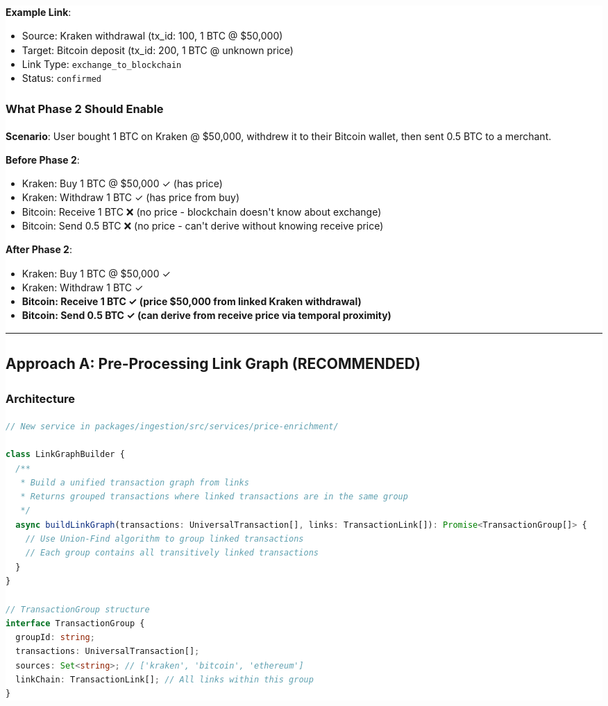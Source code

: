 **Example Link**:

- Source: Kraken withdrawal (tx_id: 100, 1 BTC @ $50,000)
- Target: Bitcoin deposit (tx_id: 200, 1 BTC @ unknown price)
- Link Type: `exchange_to_blockchain`
- Status: `confirmed`

### What Phase 2 Should Enable

**Scenario**: User bought 1 BTC on Kraken @ $50,000, withdrew it to their Bitcoin wallet, then sent 0.5 BTC to a merchant.

**Before Phase 2**:

- Kraken: Buy 1 BTC @ $50,000 ✓ (has price)
- Kraken: Withdraw 1 BTC ✓ (has price from buy)
- Bitcoin: Receive 1 BTC ❌ (no price - blockchain doesn't know about exchange)
- Bitcoin: Send 0.5 BTC ❌ (no price - can't derive without knowing receive price)

**After Phase 2**:

- Kraken: Buy 1 BTC @ $50,000 ✓
- Kraken: Withdraw 1 BTC ✓
- **Bitcoin: Receive 1 BTC ✓ (price $50,000 from linked Kraken withdrawal)**
- **Bitcoin: Send 0.5 BTC ✓ (can derive from receive price via temporal proximity)**

---

## Approach A: Pre-Processing Link Graph (RECOMMENDED)

### Architecture

```typescript
// New service in packages/ingestion/src/services/price-enrichment/

class LinkGraphBuilder {
  /**
   * Build a unified transaction graph from links
   * Returns grouped transactions where linked transactions are in the same group
   */
  async buildLinkGraph(transactions: UniversalTransaction[], links: TransactionLink[]): Promise<TransactionGroup[]> {
    // Use Union-Find algorithm to group linked transactions
    // Each group contains all transitively linked transactions
  }
}

// TransactionGroup structure
interface TransactionGroup {
  groupId: string;
  transactions: UniversalTransaction[];
  sources: Set<string>; // ['kraken', 'bitcoin', 'ethereum']
  linkChain: TransactionLink[]; // All links within this group
}
```
